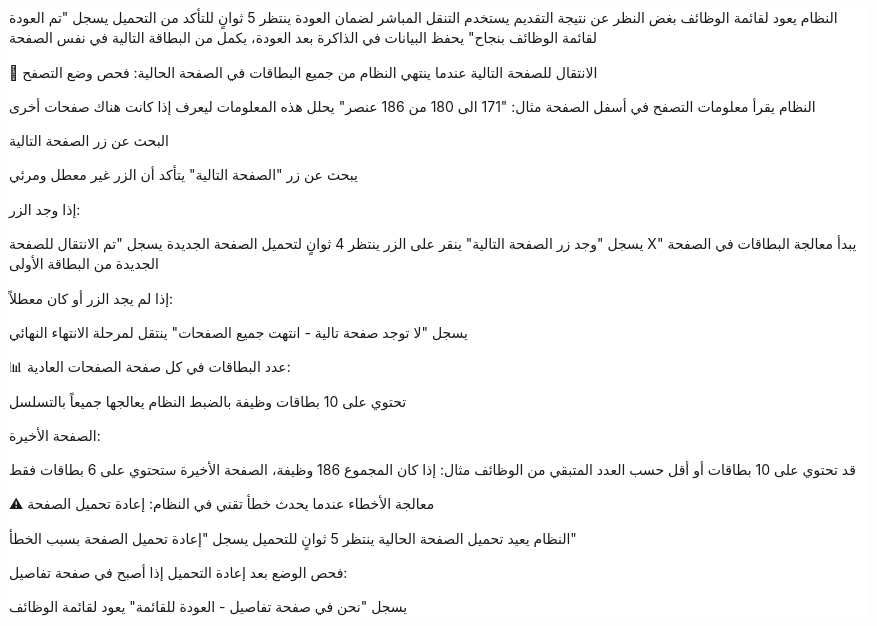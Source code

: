 النظام يعود لقائمة الوظائف بغض النظر عن نتيجة التقديم
يستخدم التنقل المباشر لضمان العودة
ينتظر 5 ثوانٍ للتأكد من التحميل
يسجل "تم العودة لقائمة الوظائف بنجاح"
يحفظ البيانات في الذاكرة
بعد العودة، يكمل من البطاقة التالية في نفس الصفحة


📄 الانتقال للصفحة التالية
عندما ينتهي النظام من جميع البطاقات في الصفحة الحالية:
فحص وضع التصفح

النظام يقرأ معلومات التصفح في أسفل الصفحة
مثال: "171 الى 180 من 186 عنصر"
يحلل هذه المعلومات ليعرف إذا كانت هناك صفحات أخرى

البحث عن زر الصفحة التالية

يبحث عن زر "الصفحة التالية"
يتأكد أن الزر غير معطل ومرئي

إذا وجد الزر:

يسجل "وجد زر الصفحة التالية"
ينقر على الزر
ينتظر 4 ثوانٍ لتحميل الصفحة الجديدة
يسجل "تم الانتقال للصفحة X"
يبدأ معالجة البطاقات في الصفحة الجديدة من البطاقة الأولى

إذا لم يجد الزر أو كان معطلاً:

يسجل "لا توجد صفحة تالية - انتهت جميع الصفحات"
ينتقل لمرحلة الانتهاء النهائي


📊 عدد البطاقات في كل صفحة
الصفحات العادية:

تحتوي على 10 بطاقات وظيفة بالضبط
النظام يعالجها جميعاً بالتسلسل

الصفحة الأخيرة:

قد تحتوي على 10 بطاقات أو أقل
حسب العدد المتبقي من الوظائف
مثال: إذا كان المجموع 186 وظيفة، الصفحة الأخيرة ستحتوي على 6 بطاقات فقط


⚠️ معالجة الأخطاء
عندما يحدث خطأ تقني في النظام:
إعادة تحميل الصفحة

النظام يعيد تحميل الصفحة الحالية
ينتظر 5 ثوانٍ للتحميل
يسجل "إعادة تحميل الصفحة بسبب الخطأ"

فحص الوضع بعد إعادة التحميل
إذا أصبح في صفحة تفاصيل:

يسجل "نحن في صفحة تفاصيل - العودة للقائمة"
يعود لقائمة الوظائف
